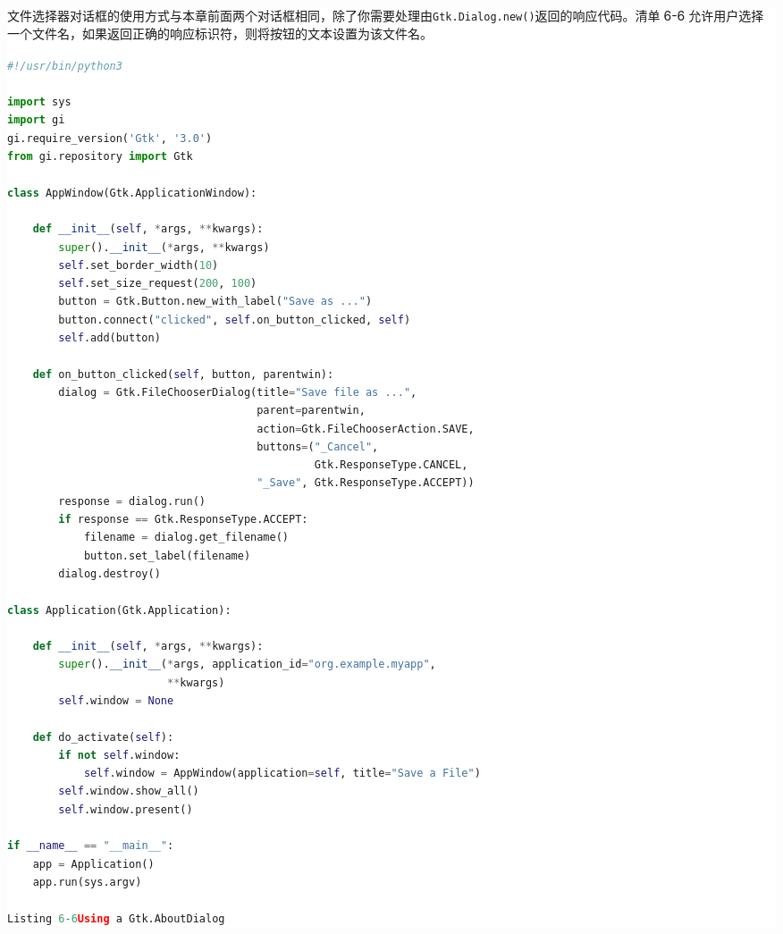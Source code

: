 文件选择器对话框的使用方式与本章前面两个对话框相同，除了你需要处理由`Gtk.Dialog.new()`返回的响应代码。清单 6-6 允许用户选择一个文件名，如果返回正确的响应标识符，则将按钮的文本设置为该文件名。

```py
#!/usr/bin/python3

import sys
import gi
gi.require_version('Gtk', '3.0')
from gi.repository import Gtk

class AppWindow(Gtk.ApplicationWindow):

    def __init__(self, *args, **kwargs):
        super().__init__(*args, **kwargs)
        self.set_border_width(10)
        self.set_size_request(200, 100)
        button = Gtk.Button.new_with_label("Save as ...")
        button.connect("clicked", self.on_button_clicked, self)
        self.add(button)

    def on_button_clicked(self, button, parentwin):
        dialog = Gtk.FileChooserDialog(title="Save file as ...",
                                       parent=parentwin,
                                       action=Gtk.FileChooserAction.SAVE,
                                       buttons=("_Cancel",
                                                Gtk.ResponseType.CANCEL,
                                       "_Save", Gtk.ResponseType.ACCEPT))
        response = dialog.run()
        if response == Gtk.ResponseType.ACCEPT:
            filename = dialog.get_filename()
            button.set_label(filename)
        dialog.destroy()

class Application(Gtk.Application):

    def __init__(self, *args, **kwargs):
        super().__init__(*args, application_id="org.example.myapp",
                         **kwargs)
        self.window = None

    def do_activate(self):
        if not self.window:
            self.window = AppWindow(application=self, title="Save a File")
        self.window.show_all()
        self.window.present()

if __name__ == "__main__":
    app = Application()
    app.run(sys.argv)

Listing 6-6Using a Gtk.AboutDialog

```
